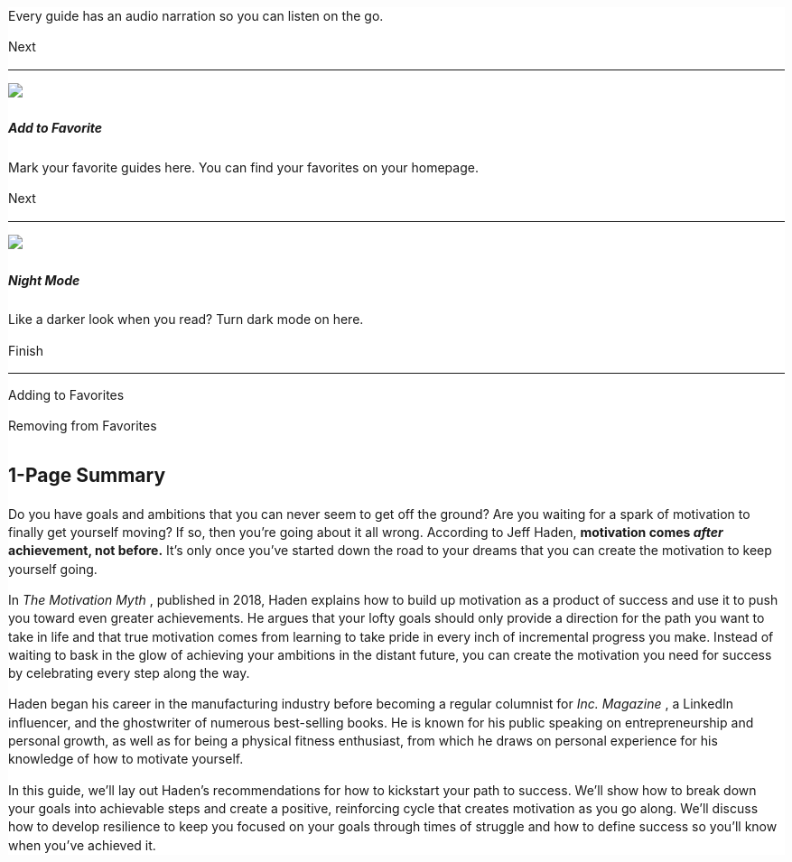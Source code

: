 Every guide has an audio narration so you can listen on the go. 

Next

  *   *   *   *   * 


![](/img/tutorial-favorite.b948300a.svg)

##### Add to Favorite

Mark your favorite guides here. You can find your favorites on your homepage. 

Next

  *   *   *   *   * 


![](/img/tutorial-night.ddd7fb5c.svg)

##### Night Mode

Like a darker look when you read? Turn dark mode on here. 

Finish

  *   *   *   *   * 


Adding to Favorites 

Removing from Favorites 

## 1-Page Summary

Do you have goals and ambitions that you can never seem to get off the ground? Are you waiting for a spark of motivation to finally get yourself moving? If so, then you’re going about it all wrong. According to Jeff Haden, **motivation comes _after_ achievement, not before.** It’s only once you’ve started down the road to your dreams that you can create the motivation to keep yourself going.

In _The Motivation Myth_ , published in 2018, Haden explains how to build up motivation as a product of success and use it to push you toward even greater achievements. He argues that your lofty goals should only provide a direction for the path you want to take in life and that true motivation comes from learning to take pride in every inch of incremental progress you make. Instead of waiting to bask in the glow of achieving your ambitions in the distant future, you can create the motivation you need for success by celebrating every step along the way.

Haden began his career in the manufacturing industry before becoming a regular columnist for _Inc. Magazine_ , a LinkedIn influencer, and the ghostwriter of numerous best-selling books. He is known for his public speaking on entrepreneurship and personal growth, as well as for being a physical fitness enthusiast, from which he draws on personal experience for his knowledge of how to motivate yourself.

In this guide, we’ll lay out Haden’s recommendations for how to kickstart your path to success. We’ll show how to break down your goals into achievable steps and create a positive, reinforcing cycle that creates motivation as you go along. We’ll discuss how to develop resilience to keep you focused on your goals through times of struggle and how to define success so you’ll know when you’ve achieved it.

